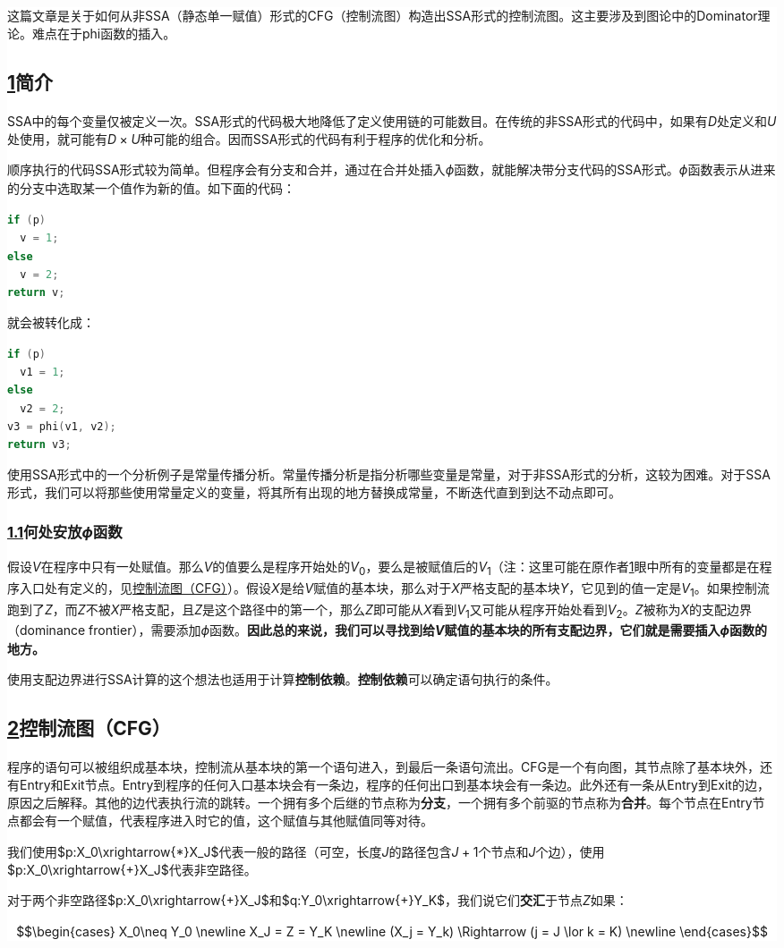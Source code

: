 这篇文章是关于如何从非SSA（静态单一赋值）形式的CFG（控制流图）构造出SSA形式的控制流图。这主要涉及到图论中的Dominator理论。难点在于phi函数的插入。

## [1](https://szp15.com/post/how-to-construct-ssa/#简介)简介

SSA中的每个变量仅被定义一次。SSA形式的代码极大地降低了定义使用链的可能数目。在传统的非SSA形式的代码中，如果有$D$处定义和$U$处使用，就可能有$D\times U$种可能的组合。因而SSA形式的代码有利于程序的优化和分析。

顺序执行的代码SSA形式较为简单。但程序会有分支和合并，通过在合并处插入$\phi$函数，就能解决带分支代码的SSA形式。$\phi$函数表示从进来的分支中选取某一个值作为新的值。如下面的代码：

```c
if (p)
  v = 1;
else
  v = 2;
return v;
```

就会被转化成：

```c
if (p)
  v1 = 1;
else
  v2 = 2;
v3 = phi(v1, v2);
return v3;
```

使用SSA形式中的一个分析例子是常量传播分析。常量传播分析是指分析哪些变量是常量，对于非SSA形式的分析，这较为困难。对于SSA形式，我们可以将那些使用常量定义的变量，将其所有出现的地方替换成常量，不断迭代直到到达不动点即可。

### [1.1](https://szp15.com/post/how-to-construct-ssa/#何处安放phi函数)何处安放$\phi$函数

假设$V$在程序中只有一处赋值。那么$V$的值要么是程序开始处的$V_0$，要么是被赋值后的$V_1$（注：这里可能在原作者[1](https://szp15.com/post/how-to-construct-ssa/#fn:1)眼中所有的变量都是在程序入口处有定义的，见[控制流图（CFG）](https://szp15.com/post/how-to-construct-ssa/#控制流图cfg)）。假设$X$是给$V$赋值的基本块，那么对于$X$严格支配的基本块$Y$，它见到的值一定是$V_1$。如果控制流跑到了$Z$，而$Z$不被$X$严格支配，且$Z$是这个路径中的第一个，那么$Z$即可能从$X$看到$V_1$又可能从程序开始处看到$V_2$。$Z$被称为$X$的支配边界（dominance frontier），需要添加$\phi$函数。**因此总的来说，我们可以寻找到给$V$赋值的基本块的所有支配边界，它们就是需要插入$\phi$函数的地方。**

使用支配边界进行SSA计算的这个想法也适用于计算**控制依赖**。**控制依赖**可以确定语句执行的条件。

## [2](https://szp15.com/post/how-to-construct-ssa/#控制流图cfg)控制流图（CFG）

程序的语句可以被组织成基本块，控制流从基本块的第一个语句进入，到最后一条语句流出。CFG是一个有向图，其节点除了基本块外，还有Entry和Exit节点。Entry到程序的任何入口基本块会有一条边，程序的任何出口到基本块会有一条边。此外还有一条从Entry到Exit的边，原因之后解释。其他的边代表执行流的跳转。一个拥有多个后继的节点称为**分支**，一个拥有多个前驱的节点称为**合并**。每个节点在Entry节点都会有一个赋值，代表程序进入时它的值，这个赋值与其他赋值同等对待。

我们使用$p:X_0\xrightarrow{*}X_J$代表一般的路径（可空，长度$J$的路径包含$J+1$个节点和$J$个边），使用$p:X_0\xrightarrow{+}X_J$代表非空路径。

对于两个非空路径$p:X_0\xrightarrow{+}X_J$和$q:Y_0\xrightarrow{+}Y_K$，我们说它们**交汇**于节点$Z$如果：

$$\begin{cases} X_0\neq Y_0 \newline X_J = Z = Y_K \newline (X_j = Y_k) \Rightarrow (j = J \lor k = K) \newline \end{cases}$$

